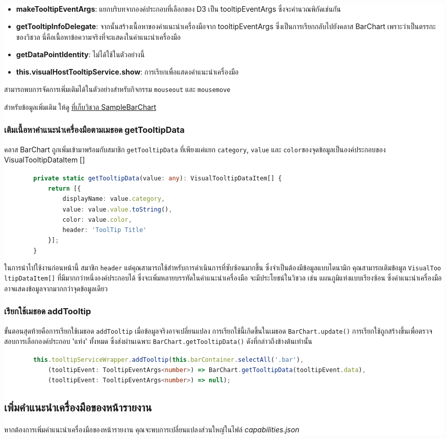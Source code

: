 * **makeTooltipEventArgs**: แยกบริบทจากองค์ประกอบที่เลือกของ D3 เป็น tooltipEventArgs ซึ่งจะคำนวณพิกัดเช่นกัน

* **getTooltipInfoDelegate**: จากนั้นสร้างเนื้อหาของคำแนะนำเครื่องมือจาก tooltipEventArgs ซึ่งเป็นการเรียกกลับไปยังคลาส BarChart เพราะว่าเป็นตรรกะของวิชวล นี่คือเนื้อหาข้อความจริงที่จะแสดงในคำแนะนำเครื่องมือ

* **getDataPointIdentity**: ไม่ได้ใช้ในตัวอย่างนี้

* **this.visualHostTooltipService.show**: การเรียกเพื่อแสดงคำแนะนำเครื่องมือ  

สามารถพบการจัดการเพิ่มเติมได้ในตัวอย่างสำหรับกิจกรรม `mouseout` และ `mousemove`

สำหรับข้อมูลเพิ่มเติม ให้ดู [ที่เก็บวิชวล SampleBarChart](https://github.com/Microsoft/PowerBI-visuals-sampleBarChart/commit/981b021612d7b333adffe9f723ab27783c76fb14)

### <a name="populate-the-tooltip-content-by-the-gettooltipdata-method"></a>เติมเนื้อหาคำแนะนำเครื่องมือตามเมธอด getTooltipData

คลาส BarChart ถูกเพิ่มเข้ามาพร้อมกับสมาชิก `getTooltipData` ที่เพียงแค่แยก `category`, `value` และ `color`ของจุดข้อมูลเป็นองค์ประกอบของ VisualTooltipDataItem []

```typescript
        private static getTooltipData(value: any): VisualTooltipDataItem[] {
            return [{
                displayName: value.category,
                value: value.value.toString(),
                color: value.color,
                header: 'ToolTip Title'
            }];
        }
```

ในการนำไปใช้งานก่อนหน้านี้ สมาชิก `header` แต่คุณสามารถใช้สำหรับการดำเนินการที่ซับซ้อนมากขึ้น ซึ่งจำเป็นต้องมีข้อมูลแบบไดนามิก คุณสามารถเติมข้อมูล `VisualTooltipDataItem[]` ที่มีมากกว่าหนึ่งองค์ประกอบได้ ซึ่งจะเพิ่มหลายบรรทัดในคำแนะนำเครื่องมือ จะมีประโยชน์ในวิชวล เช่น แผนภูมิแท่งแบบเรียงซ้อน ซึ่งคำแนะนำเครื่องมืออาจแสดงข้อมูลจากมากกว่าจุดข้อมูลเดียว

### <a name="call-the-addtooltip-method"></a>เรียกใช้เมธอด addTooltip

ขั้นตอนสุดท้ายคือการเรียกใช้เมธอด `addTooltip` เมื่อข้อมูลจริงอาจเปลี่ยนแปลง การเรียกใช้นี้เกิดขึ้นในเมธอด `BarChart.update()` การเรียกใช้ถูกสร้างขึ้นเพื่อตรวจสอบการเลือกองค์ประกอบ 'แท่ง' ทั้งหมด ซึ่งส่งผ่านเฉพาะ `BarChart.getTooltipData()` ดังที่กล่าวถึงข้างต้นเท่านั้น

```typescript
        this.tooltipServiceWrapper.addTooltip(this.barContainer.selectAll('.bar'),
            (tooltipEvent: TooltipEventArgs<number>) => BarChart.getTooltipData(tooltipEvent.data),
            (tooltipEvent: TooltipEventArgs<number>) => null);
```

## <a name="add-report-page-tooltips"></a>เพิ่มคำแนะนำเครื่องมือของหน้ารายงาน

หากต้องการเพิ่มคำแนะนำเครื่องมือของหน้ารายงาน คุณจะพบการเปลี่ยนแปลงส่วนใหญ่ในไฟล์ *capabilities.json*
